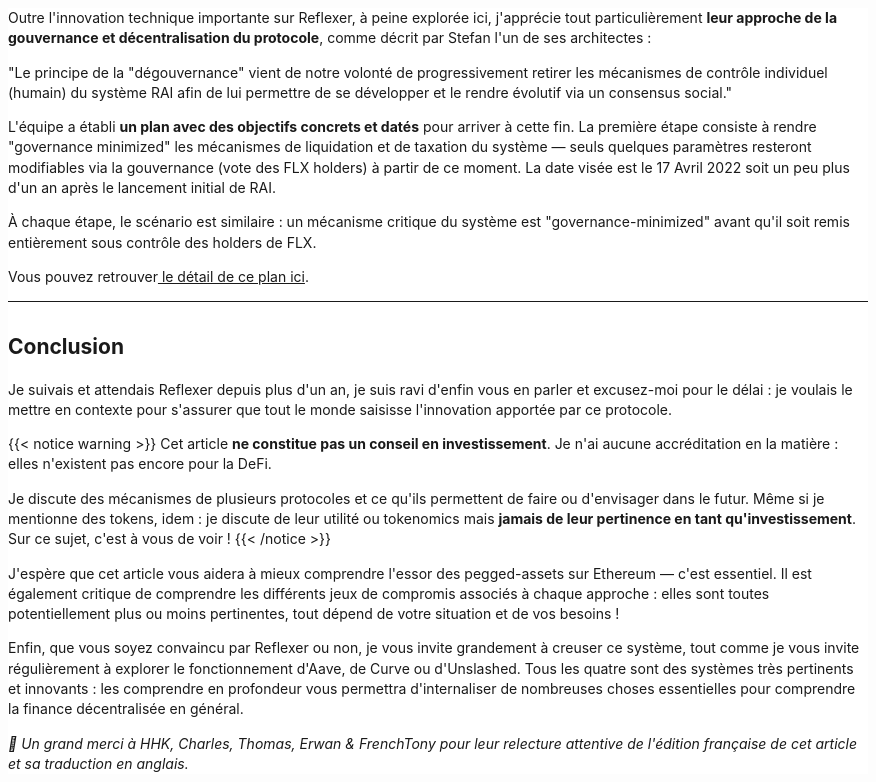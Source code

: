 Outre l'innovation technique importante sur Reflexer, à peine explorée ici, j'apprécie tout particulièrement **leur approche de la gouvernance et décentralisation du protocole**, comme décrit par Stefan l'un de ses architectes :

"Le principe de la "dégouvernance" vient de notre volonté de progressivement retirer les mécanismes de contrôle individuel (humain) du système RAI afin de lui permettre de se développer et le rendre évolutif via un consensus social."

L'équipe a établi **un plan avec des objectifs concrets et datés** pour arriver à cette fin. La première étape consiste à rendre "governance minimized" les mécanismes de liquidation et de taxation du système — seuls quelques paramètres resteront modifiables via la gouvernance (vote des FLX holders) à partir de ce moment. La date visée est le 17 Avril 2022 soit un peu plus d'un an après le lancement initial de RAI.

À chaque étape, le scénario est similaire : un mécanisme critique du système est "governance-minimized" avant qu'il soit remis entièrement sous contrôle des holders de FLX.

Vous pouvez retrouver[ le détail de ce plan ici](https://medium.com/reflexer-labs/introducing-flx-20755214a465).

---

## Conclusion

Je suivais et attendais Reflexer depuis plus d'un an, je suis ravi d'enfin vous en parler et excusez-moi pour le délai : je voulais le mettre en contexte pour s'assurer que tout le monde saisisse l'innovation apportée par ce protocole.

{{< notice warning >}}
Cet article **ne constitue pas un conseil en investissement**. Je n'ai aucune accréditation en la matière : elles n'existent pas encore pour la DeFi.

Je discute des mécanismes de plusieurs protocoles et ce qu'ils permettent de faire ou d'envisager dans le futur. Même si je mentionne des tokens, idem : je discute de leur utilité ou tokenomics mais **jamais de leur pertinence en tant qu'investissement**. Sur ce sujet, c'est à vous de voir !
{{< /notice >}}

J'espère que cet article vous aidera à mieux comprendre l'essor des pegged-assets sur Ethereum — c'est essentiel. Il est également critique de comprendre les différents jeux de compromis associés à chaque approche : elles sont toutes potentiellement plus ou moins pertinentes, tout dépend de votre situation et de vos besoins !

Enfin, que vous soyez convaincu par Reflexer ou non, je vous invite grandement à creuser ce système, tout comme je vous invite régulièrement à explorer le fonctionnement d'Aave, de Curve ou d'Unslashed. Tous les quatre sont des systèmes très pertinents et innovants : les comprendre en profondeur vous permettra d'internaliser de nombreuses choses essentielles pour comprendre la finance décentralisée en général.

*🙏 Un grand merci à HHK, Charles, Thomas, Erwan & FrenchTony pour leur relecture attentive de l'édition française de cet article et sa traduction en anglais.*